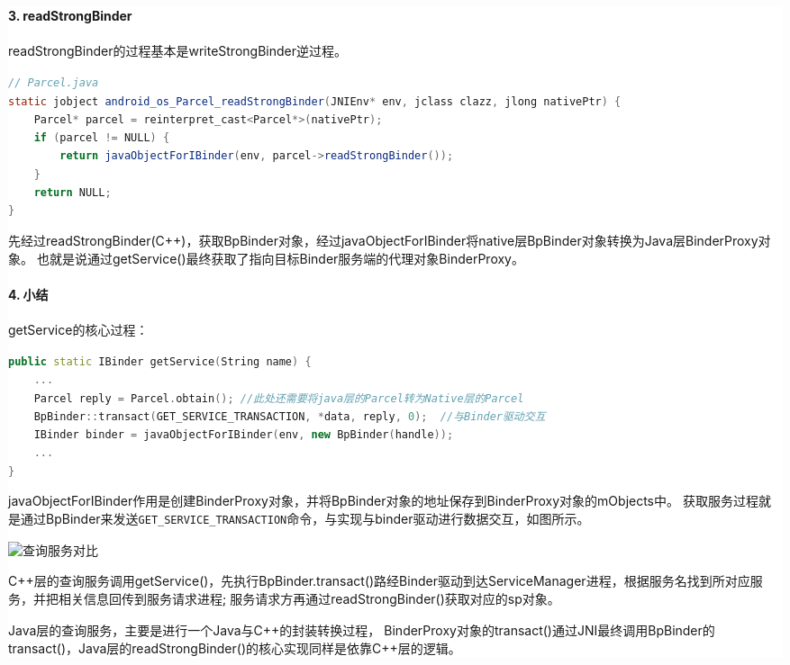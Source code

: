 #### 3. readStrongBinder

readStrongBinder的过程基本是writeStrongBinder逆过程。

```java
// Parcel.java
static jobject android_os_Parcel_readStrongBinder(JNIEnv* env, jclass clazz, jlong nativePtr) {
    Parcel* parcel = reinterpret_cast<Parcel*>(nativePtr);
    if (parcel != NULL) {
        return javaObjectForIBinder(env, parcel->readStrongBinder());
    }
    return NULL;
}
```

先经过readStrongBinder(C++)，获取BpBinder对象，经过javaObjectForIBinder将native层BpBinder对象转换为Java层BinderProxy对象。 也就是说通过getService()最终获取了指向目标Binder服务端的代理对象BinderProxy。

#### 4. 小结

getService的核心过程：

```c++
public static IBinder getService(String name) {
    ...
    Parcel reply = Parcel.obtain(); //此处还需要将java层的Parcel转为Native层的Parcel
    BpBinder::transact(GET_SERVICE_TRANSACTION, *data, reply, 0);  //与Binder驱动交互
    IBinder binder = javaObjectForIBinder(env, new BpBinder(handle));
    ...
}
```

javaObjectForIBinder作用是创建BinderProxy对象，并将BpBinder对象的地址保存到BinderProxy对象的mObjects中。 获取服务过程就是通过BpBinder来发送`GET_SERVICE_TRANSACTION`命令，与实现与binder驱动进行数据交互，如图所示。

![查询服务对比](http://gityuan.com/images/book/binder/5-4-4-get-service-summary.jpg)

C++层的查询服务调用getService()，先执行BpBinder.transact()路经Binder驱动到达ServiceManager进程，根据服务名找到所对应服务，并把相关信息回传到服务请求进程; 服务请求方再通过readStrongBinder()获取对应的sp对象。

Java层的查询服务，主要是进行一个Java与C++的封装转换过程， BinderProxy对象的transact()通过JNI最终调用BpBinder的transact()，Java层的readStrongBinder()的核心实现同样是依靠C++层的逻辑。